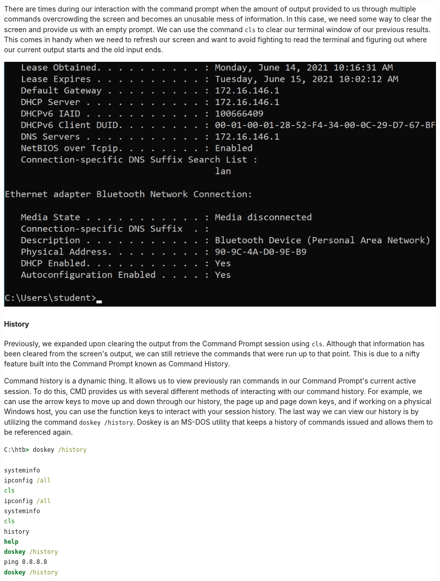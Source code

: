 There are times during our interaction with the command prompt when the amount of output provided to us through multiple commands overcrowding the screen and becomes an unusable mess of information. In this case, we need some way to clear the screen and provide us with an empty prompt. We can use the command `cls` to clear our terminal window of our previous results. This comes in handy when we need to refresh our screen and want to avoid fighting to read the terminal and figuring out where our current output starts and the old input ends.

![alt text](/Images/image-40.png)

#### History

Previously, we expanded upon clearing the output from the Command Prompt session using `cls`. Although that information has been cleared from the screen's output, we can still retrieve the commands that were run up to that point. This is due to a nifty feature built into the Command Prompt known as Command History.

Command history is a dynamic thing. It allows us to view previously ran commands in our Command Prompt's current active session. To do this, CMD provides us with several different methods of interacting with our command history. For example, we can use the arrow keys to move up and down through our history, the page up and page down keys, and if working on a physical Windows host, you can use the function keys to interact with your session history. The last way we can view our history is by utilizing the command `doskey /history`. Doskey is an MS-DOS utility that keeps a history of commands issued and allows them to be referenced again.

```cmd
C:\htb> doskey /history

systeminfo
ipconfig /all
cls
ipconfig /all
systeminfo
cls
history
help
doskey /history
ping 8.8.8.8
doskey /history
```
